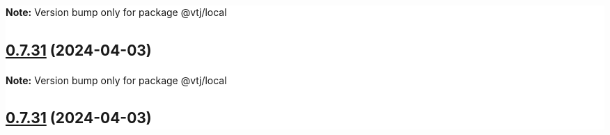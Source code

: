 **Note:** Version bump only for package @vtj/local






## [0.7.31](https://gitee.com/newgateway/vtj/compare/@vtj/local@0.7.30...@vtj/local@0.7.31) (2024-04-03)

**Note:** Version bump only for package @vtj/local






## [0.7.31](https://gitee.com/newgateway/vtj/compare/@vtj/local@0.7.30...@vtj/local@0.7.31) (2024-04-03)

